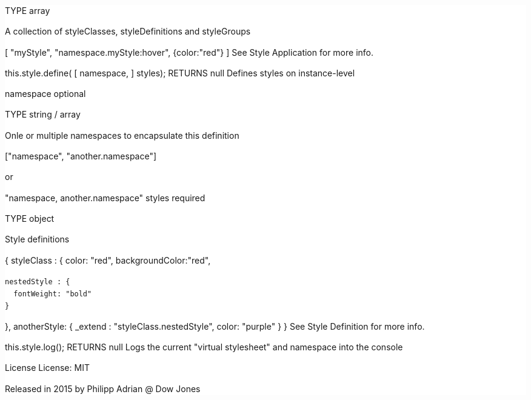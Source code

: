 TYPE array

A collection of styleClasses, styleDefinitions and styleGroups

[ "myStyle", "namespace.myStyle:hover", {color:"red"} ]
See Style Application for more info.

this.style.define( [ namespace, ] styles);
RETURNS null
Defines styles on instance-level

namespace optional

TYPE string / array

Onle or multiple namespaces to encapsulate this definition

["namespace", "another.namespace"]

or 

"namespace, another.namespace"
styles required

TYPE object

Style definitions

{
  styleClass : {
    color: "red",
    backgroundColor:"red",
    
    nestedStyle : {
      fontWeight: "bold"    
    }
  },
  anotherStyle: {
    _extend : "styleClass.nestedStyle",
    color: "purple"
  }
}
See Style Definition for more info.

this.style.log();
RETURNS null
Logs the current "virtual stylesheet" and namespace into the console

License
License: MIT

Released in 2015 by Philipp Adrian @ Dow Jones
